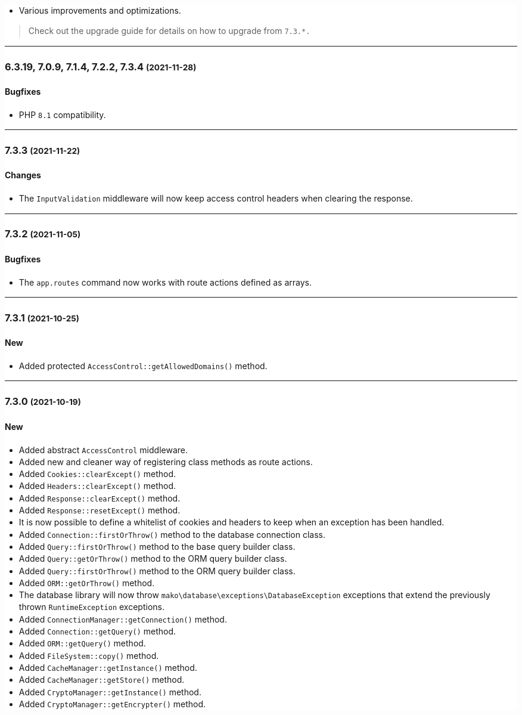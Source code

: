 * Various improvements and optimizations.

> Check out the upgrade guide for details on how to upgrade from `7.3.*.`

--------------------------------------------------------

### 6.3.19, 7.0.9, 7.1.4, 7.2.2, 7.3.4 <small>(2021-11-28)</small>

#### Bugfixes

* PHP `8.1` compatibility.

--------------------------------------------------------

### 7.3.3 <small>(2021-11-22)</small>

#### Changes

* The `InputValidation` middleware will now keep access control headers when clearing the response.

--------------------------------------------------------

### 7.3.2 <small>(2021-11-05)</small>

#### Bugfixes

* The `app.routes` command now works with route actions defined as arrays.

--------------------------------------------------------

### 7.3.1 <small>(2021-10-25)</small>

#### New

* Added protected `AccessControl::getAllowedDomains()` method.

--------------------------------------------------------

### 7.3.0 <small>(2021-10-19)</small>

#### New

* Added abstract `AccessControl` middleware.
* Added new and cleaner way of registering class methods as route actions.
* Added `Cookies::clearExcept()` method.
* Added `Headers::clearExcept()` method.
* Added `Response::clearExcept()` method.
* Added `Response::resetExcept()` method.
* It is now possible to define a whitelist of cookies and headers to keep when an exception has been handled.
* Added `Connection::firstOrThrow()` method to the database connection class.
* Added `Query::firstOrThrow()` method to the base query builder class.
* Added `Query::getOrThrow()` method to the ORM query builder class.
* Added `Query::firstOrThrow()` method to the ORM query builder class.
* Added `ORM::getOrThrow()` method.
* The database library will now throw `mako\database\exceptions\DatabaseException` exceptions that extend the previously thrown `RuntimeException` exceptions.
* Added `ConnectionManager::getConnection()` method.
* Added `Connection::getQuery()` method.
* Added `ORM::getQuery()` method.
* Added `FileSystem::copy()` method.
* Added `CacheManager::getInstance()` method.
* Added `CacheManager::getStore()` method.
* Added `CryptoManager::getInstance()` method.
* Added `CryptoManager::getEncrypter()` method.